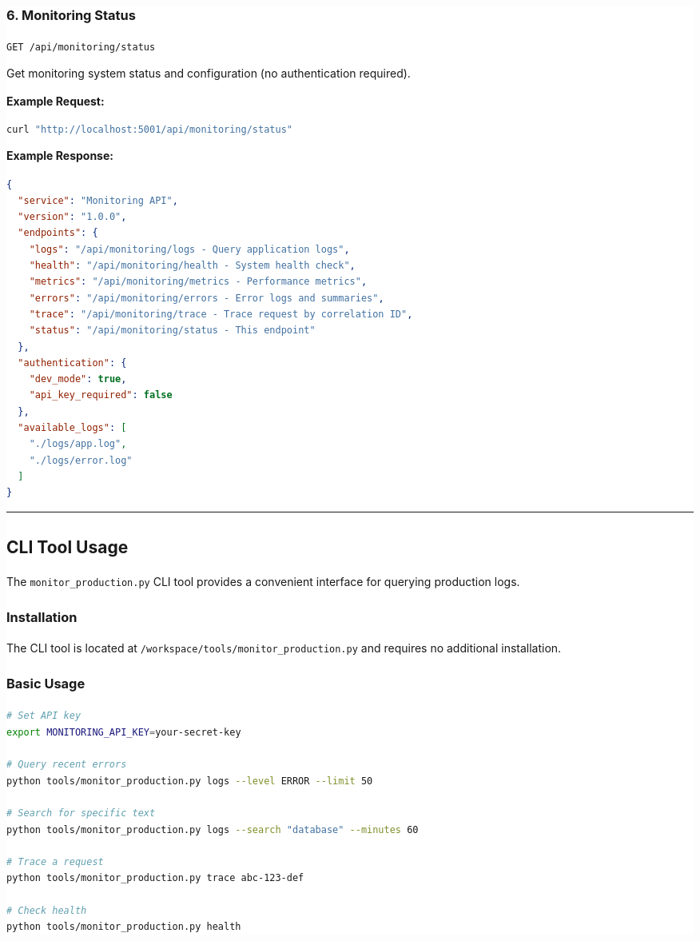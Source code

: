 
### 6. Monitoring Status

```
GET /api/monitoring/status
```

Get monitoring system status and configuration (no authentication required).

**Example Request:**

```bash
curl "http://localhost:5001/api/monitoring/status"
```

**Example Response:**

```json
{
  "service": "Monitoring API",
  "version": "1.0.0",
  "endpoints": {
    "logs": "/api/monitoring/logs - Query application logs",
    "health": "/api/monitoring/health - System health check",
    "metrics": "/api/monitoring/metrics - Performance metrics",
    "errors": "/api/monitoring/errors - Error logs and summaries",
    "trace": "/api/monitoring/trace - Trace request by correlation ID",
    "status": "/api/monitoring/status - This endpoint"
  },
  "authentication": {
    "dev_mode": true,
    "api_key_required": false
  },
  "available_logs": [
    "./logs/app.log",
    "./logs/error.log"
  ]
}
```

---

## CLI Tool Usage

The `monitor_production.py` CLI tool provides a convenient interface for querying production logs.

### Installation

The CLI tool is located at `/workspace/tools/monitor_production.py` and requires no additional installation.

### Basic Usage

```bash
# Set API key
export MONITORING_API_KEY=your-secret-key

# Query recent errors
python tools/monitor_production.py logs --level ERROR --limit 50

# Search for specific text
python tools/monitor_production.py logs --search "database" --minutes 60

# Trace a request
python tools/monitor_production.py trace abc-123-def

# Check health
python tools/monitor_production.py health
```